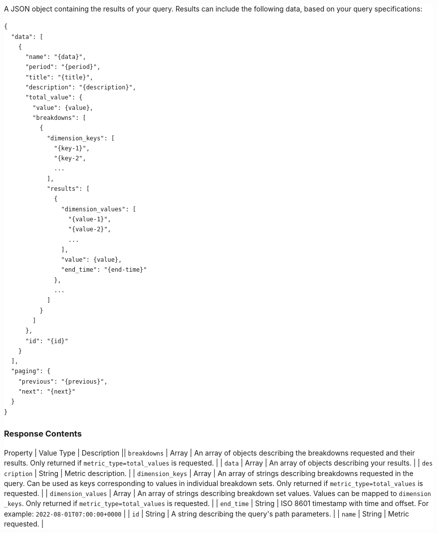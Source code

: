A JSON object containing the results of your query. Results can include the following data, based on your query specifications:

```
{
  "data": [
    {
      "name": "{data}",
      "period": "{period}",
      "title": "{title}",
      "description": "{description}",
      "total_value": {
        "value": {value},
        "breakdowns": [
          {
            "dimension_keys": [
              "{key-1}",
              "{key-2",
              ...
            ],
            "results": [
              {
                "dimension_values": [
                  "{value-1}",
                  "{value-2}",
                  ...
                ],
                "value": {value},
                "end_time": "{end-time}"
              },
              ...
            ]
          }
        ]
      },
      "id": "{id}"
    }
  ],
  "paging": {
    "previous": "{previous}",
    "next": "{next}"
  }
}
```
### Response Contents

 Property | Value Type | Description || `breakdowns` | Array | An array of objects describing the breakdowns requested and their results.
Only returned if `metric_type=total_values` is requested. |
| `data` | Array | An array of objects describing your results. |
| `description` | String | Metric description. |
| `dimension_keys` | Array | An array of strings describing breakdowns requested in the query. Can be used as keys corresponding to values in individual breakdown sets.
Only returned if `metric_type=total_values` is requested. |
| `dimension_values` | Array | An array of strings describing breakdown set values. Values can be mapped to `dimension_keys`.
Only returned if `metric_type=total_values` is requested. |
| `end_time` | String | ISO 8601 timestamp with time and offset. For example: `2022-08-01T07:00:00+0000` |
| `id` | String | A string describing the query's path parameters. |
| `name` | String | Metric requested. |